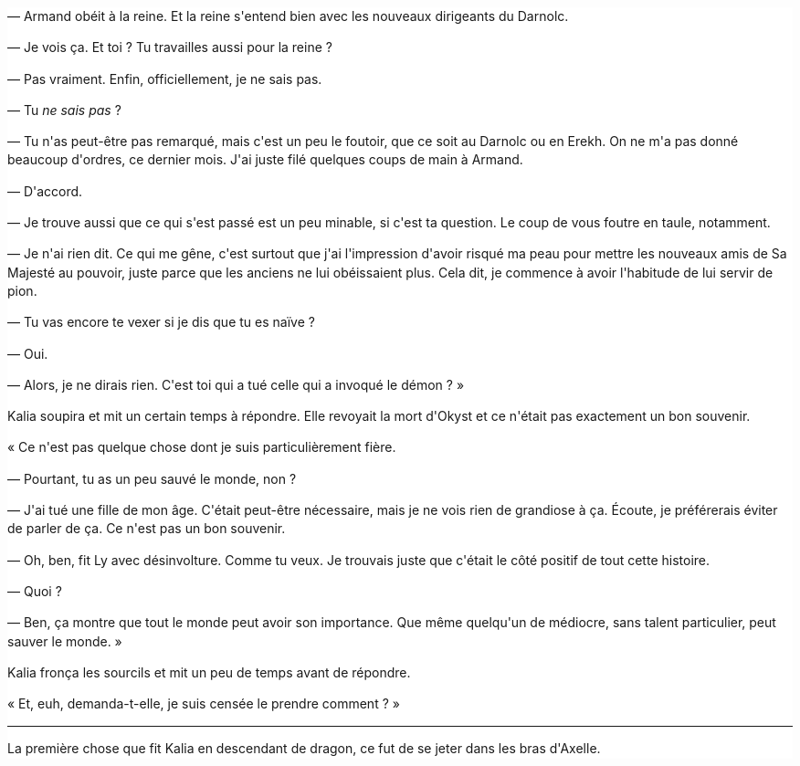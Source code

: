 — Armand obéit à la reine. Et la reine s'entend bien avec les
nouveaux dirigeants du Darnolc.

— Je vois ça. Et toi ? Tu travailles aussi pour la reine ? 

— Pas vraiment. Enfin, officiellement, je ne sais pas. 

— Tu *ne sais pas* ?

— Tu n'as peut-être pas remarqué, mais c'est un peu le foutoir, que
ce soit au Darnolc ou en Erekh. On ne m'a pas donné beaucoup
d'ordres, ce dernier mois. J'ai juste filé quelques coups de main à
Armand. 

— D'accord.

— Je trouve aussi que ce qui s'est passé est un peu minable, si
c'est ta question. Le coup de vous foutre en taule, notamment.

— Je n'ai rien dit. Ce qui me gêne, c'est surtout que j'ai l'impression d'avoir risqué ma peau
pour mettre les nouveaux amis de Sa Majesté au pouvoir, juste parce
que les anciens ne lui obéissaient plus. Cela dit, je commence à avoir 
l'habitude de lui servir de pion. 

— Tu vas encore te vexer si je dis que tu es naïve ?

— Oui.

— Alors, je ne dirais rien. C'est toi qui a tué celle qui a invoqué le
démon ? » 

Kalia soupira et mit un certain temps à répondre. Elle revoyait la
mort d'Okyst et ce n'était pas exactement un bon souvenir.

« Ce n'est pas quelque chose dont je suis particulièrement fière. 

— Pourtant, tu as un peu sauvé le monde, non ?

— J'ai tué une fille de mon âge. C'était
peut-être nécessaire, mais je ne vois rien de grandiose à ça. Écoute,
je préférerais éviter de parler de ça. Ce n'est pas un bon souvenir. 

— Oh, ben, fit Ly avec désinvolture. Comme tu veux. Je trouvais juste
que c'était le côté positif de tout cette histoire. 

— Quoi ?

— Ben, ça montre que tout le monde peut avoir son importance. Que
même quelqu'un de médiocre, sans talent particulier, peut sauver le
monde. »

Kalia fronça les sourcils et mit un peu de temps avant de répondre.

« Et, euh, demanda-t-elle, je suis censée le prendre comment ? » 


*****

La première chose que fit Kalia en descendant de dragon, ce fut de se
jeter dans les bras d'Axelle. 
